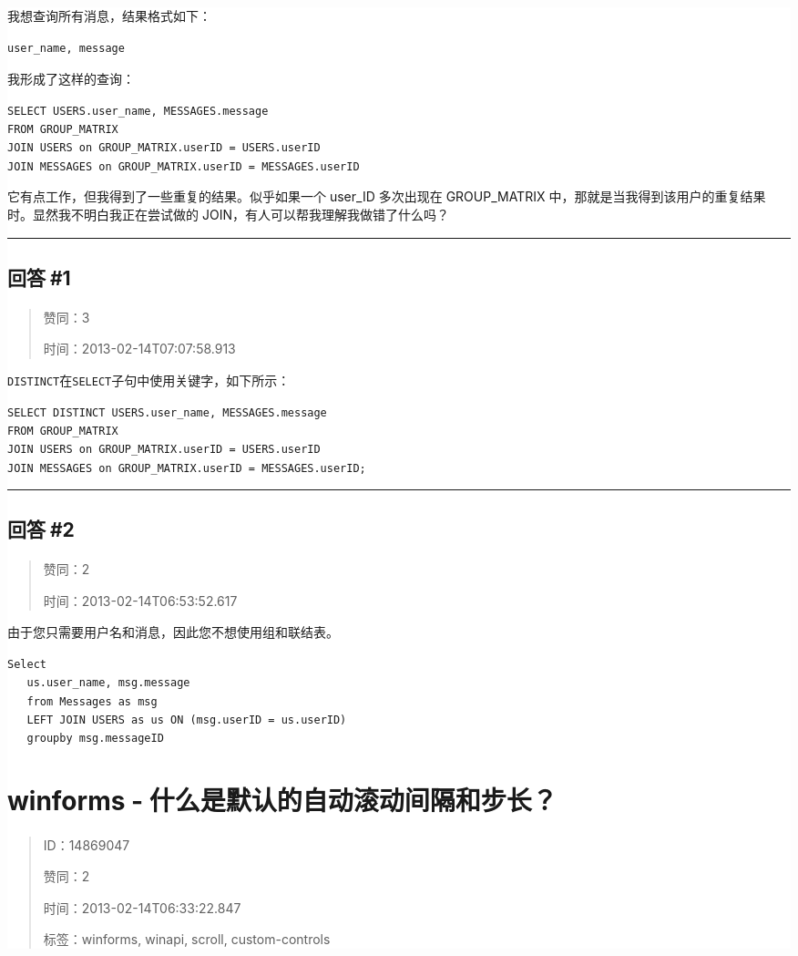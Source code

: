 我想查询所有消息，结果格式如下：

```
user_name, message 
```

我形成了这样的查询：

```
SELECT USERS.user_name, MESSAGES.message
FROM GROUP_MATRIX
JOIN USERS on GROUP_MATRIX.userID = USERS.userID
JOIN MESSAGES on GROUP_MATRIX.userID = MESSAGES.userID 
```

它有点工作，但我得到了一些重复的结果。似乎如果一个 user_ID 多次出现在 GROUP_MATRIX 中，那就是当我得到该用户的重复结果时。显然我不明白我正在尝试做的 JOIN，有人可以帮我理解我做错了什么吗？

* * *

## 回答 #1

> 赞同：3
> 
> 时间：2013-02-14T07:07:58.913

`DISTINCT`在`SELECT`子句中使用关键字，如下所示：

```
SELECT DISTINCT USERS.user_name, MESSAGES.message
FROM GROUP_MATRIX
JOIN USERS on GROUP_MATRIX.userID = USERS.userID
JOIN MESSAGES on GROUP_MATRIX.userID = MESSAGES.userID; 
```

* * *

## 回答 #2

> 赞同：2
> 
> 时间：2013-02-14T06:53:52.617

由于您只需要用户名和消息，因此您不想使用组和联结表。

```
Select 
   us.user_name, msg.message 
   from Messages as msg 
   LEFT JOIN USERS as us ON (msg.userID = us.userID)
   groupby msg.messageID 
```

# winforms - 什么是默认的自动滚动间隔和步长？

> ID：14869047
> 
> 赞同：2
> 
> 时间：2013-02-14T06:33:22.847
> 
> 标签：winforms, winapi, scroll, custom-controls
